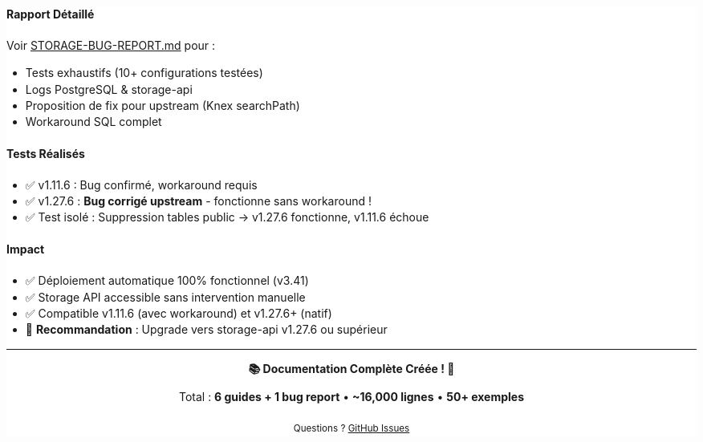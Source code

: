 #### Rapport Détaillé
Voir [STORAGE-BUG-REPORT.md](STORAGE-BUG-REPORT.md) pour :
- Tests exhaustifs (10+ configurations testées)
- Logs PostgreSQL & storage-api
- Proposition de fix pour upstream (Knex searchPath)
- Workaround SQL complet

#### Tests Réalisés
- ✅ v1.11.6 : Bug confirmé, workaround requis
- ✅ v1.27.6 : **Bug corrigé upstream** - fonctionne sans workaround !
- ✅ Test isolé : Suppression tables public → v1.27.6 fonctionne, v1.11.6 échoue

#### Impact
- ✅ Déploiement automatique 100% fonctionnel (v3.41)
- ✅ Storage API accessible sans intervention manuelle
- ✅ Compatible v1.11.6 (avec workaround) et v1.27.6+ (natif)
- 🎯 **Recommandation** : Upgrade vers storage-api v1.27.6 ou supérieur

---

<p align="center">
  <strong>📚 Documentation Complète Créée ! 🎉</strong>
</p>

<p align="center">
  Total : <strong>6 guides + 1 bug report</strong> • <strong>~16,000 lignes</strong> • <strong>50+ exemples</strong>
</p>

<p align="center">
  <sub>Questions ? <a href="https://github.com/iamaketechnology/pi5-setup/issues">GitHub Issues</a></sub>
</p>
